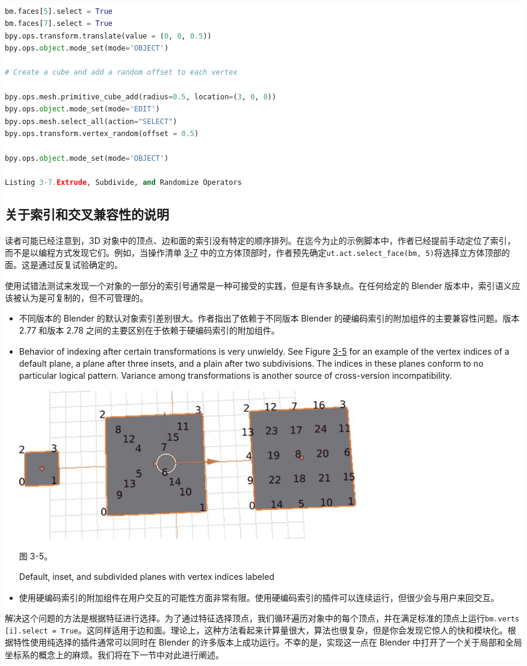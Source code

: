 ```py
bm.faces[5].select = True
bm.faces[7].select = True
bpy.ops.transform.translate(value = (0, 0, 0.5))
bpy.ops.object.mode_set(mode='OBJECT')

# Create a cube and add a random offset to each vertex

bpy.ops.mesh.primitive_cube_add(radius=0.5, location=(3, 0, 0))
bpy.ops.object.mode_set(mode='EDIT')
bpy.ops.mesh.select_all(action="SELECT")
bpy.ops.transform.vertex_random(offset = 0.5)

bpy.ops.object.mode_set(mode='OBJECT')

Listing 3-7.Extrude, Subdivide, and Randomize Operators

```

## 关于索引和交叉兼容性的说明

读者可能已经注意到，3D 对象中的顶点、边和面的索引没有特定的顺序排列。在迄今为止的示例脚本中，作者已经提前手动定位了索引，而不是以编程方式发现它们。例如，当操作清单 [3-7](#Par27) 中的立方体顶部时，作者预先确定`ut.act.select_face(bm, 5)`将选择立方体顶部的面。这是通过反复试验确定的。

使用试错法测试来发现一个对象的一部分的索引号通常是一种可接受的实践，但是有许多缺点。在任何给定的 Blender 版本中，索引语义应该被认为是可复制的，但不可管理的。

*   不同版本的 Blender 的默认对象索引差别很大。作者指出了依赖于不同版本 Blender 的硬编码索引的附加组件的主要兼容性问题。版本 2.77 和版本 2.78 之间的主要区别在于依赖于硬编码索引的附加组件。
*   Behavior of indexing after certain transformations is very unwieldy. See Figure [3-5](#Fig5) for an example of the vertex indices of a default plane, a plane after three insets, and a plain after two subdivisions. The indices in these planes conform to no particular logical pattern. Variance among transformations is another source of cross-version incompatibility.

    ![A438961_1_En_3_Fig5_HTML.jpg](img/A438961_1_En_3_Fig5_HTML.jpg)

    图 3-5。

    Default, inset, and subdivided planes with vertex indices labeled
*   使用硬编码索引的附加组件在用户交互的可能性方面非常有限。使用硬编码索引的插件可以连续运行，但很少会与用户来回交互。

解决这个问题的方法是根据特征进行选择。为了通过特征选择顶点，我们循环遍历对象中的每个顶点，并在满足标准的顶点上运行`bm.verts[i].select = True`。这同样适用于边和面。理论上，这种方法看起来计算量很大，算法也很复杂，但是你会发现它惊人的快和模块化。根据特性使用纯选择的插件通常可以同时在 Blender 的许多版本上成功运行。不幸的是，实现这一点在 Blender 中打开了一个关于局部和全局坐标系的概念上的麻烦。我们将在下一节中对此进行阐述。
